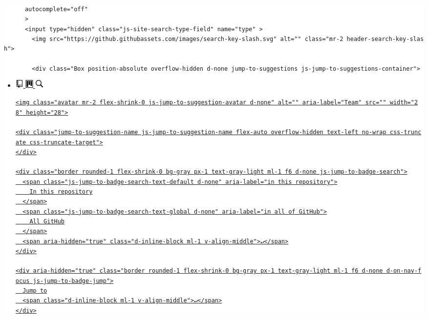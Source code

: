           autocomplete="off"
          >
          <input type="hidden" class="js-site-search-type-field" name="type" >
            <img src="https://github.githubassets.com/images/search-key-slash.svg" alt="" class="mr-2 header-search-key-slash">

            <div class="Box position-absolute overflow-hidden d-none jump-to-suggestions js-jump-to-suggestions-container">
              
<ul class="d-none js-jump-to-suggestions-template-container">
  

<li class="d-flex flex-justify-start flex-items-center p-0 f5 navigation-item js-navigation-item js-jump-to-suggestion" role="option">
  <a tabindex="-1" class="no-underline d-flex flex-auto flex-items-center jump-to-suggestions-path js-jump-to-suggestion-path js-navigation-open p-2" href="">
    <div class="jump-to-octicon js-jump-to-octicon flex-shrink-0 mr-2 text-center d-none">
      <svg height="16" width="16" class="octicon octicon-repo flex-shrink-0 js-jump-to-octicon-repo d-none" title="Repository" aria-label="Repository" viewBox="0 0 12 16" version="1.1" role="img"><path fill-rule="evenodd" d="M4 9H3V8h1v1zm0-3H3v1h1V6zm0-2H3v1h1V4zm0-2H3v1h1V2zm8-1v12c0 .55-.45 1-1 1H6v2l-1.5-1.5L3 16v-2H1c-.55 0-1-.45-1-1V1c0-.55.45-1 1-1h10c.55 0 1 .45 1 1zm-1 10H1v2h2v-1h3v1h5v-2zm0-10H2v9h9V1z"/></svg>
      <svg height="16" width="16" class="octicon octicon-project flex-shrink-0 js-jump-to-octicon-project d-none" title="Project" aria-label="Project" viewBox="0 0 15 16" version="1.1" role="img"><path fill-rule="evenodd" d="M10 12h3V2h-3v10zm-4-2h3V2H6v8zm-4 4h3V2H2v12zm-1 1h13V1H1v14zM14 0H1a1 1 0 0 0-1 1v14a1 1 0 0 0 1 1h13a1 1 0 0 0 1-1V1a1 1 0 0 0-1-1z"/></svg>
      <svg height="16" width="16" class="octicon octicon-search flex-shrink-0 js-jump-to-octicon-search d-none" title="Search" aria-label="Search" viewBox="0 0 16 16" version="1.1" role="img"><path fill-rule="evenodd" d="M15.7 13.3l-3.81-3.83A5.93 5.93 0 0 0 13 6c0-3.31-2.69-6-6-6S1 2.69 1 6s2.69 6 6 6c1.3 0 2.48-.41 3.47-1.11l3.83 3.81c.19.2.45.3.7.3.25 0 .52-.09.7-.3a.996.996 0 0 0 0-1.41v.01zM7 10.7c-2.59 0-4.7-2.11-4.7-4.7 0-2.59 2.11-4.7 4.7-4.7 2.59 0 4.7 2.11 4.7 4.7 0 2.59-2.11 4.7-4.7 4.7z"/></svg>
    </div>

    <img class="avatar mr-2 flex-shrink-0 js-jump-to-suggestion-avatar d-none" alt="" aria-label="Team" src="" width="28" height="28">

    <div class="jump-to-suggestion-name js-jump-to-suggestion-name flex-auto overflow-hidden text-left no-wrap css-truncate css-truncate-target">
    </div>

    <div class="border rounded-1 flex-shrink-0 bg-gray px-1 text-gray-light ml-1 f6 d-none js-jump-to-badge-search">
      <span class="js-jump-to-badge-search-text-default d-none" aria-label="in this repository">
        In this repository
      </span>
      <span class="js-jump-to-badge-search-text-global d-none" aria-label="in all of GitHub">
        All GitHub
      </span>
      <span aria-hidden="true" class="d-inline-block ml-1 v-align-middle">↵</span>
    </div>

    <div aria-hidden="true" class="border rounded-1 flex-shrink-0 bg-gray px-1 text-gray-light ml-1 f6 d-none d-on-nav-focus js-jump-to-badge-jump">
      Jump to
      <span class="d-inline-block ml-1 v-align-middle">↵</span>
    </div>
  </a>
</li>

